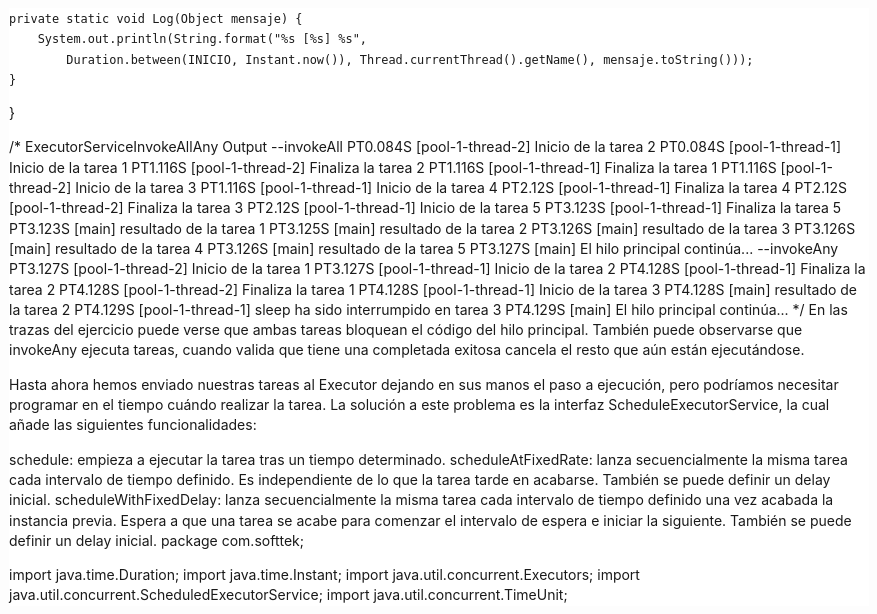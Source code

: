 	private static void Log(Object mensaje) {
		System.out.println(String.format("%s [%s] %s", 
			Duration.between(INICIO, Instant.now()), Thread.currentThread().getName(), mensaje.toString()));
	}
}

/* ExecutorServiceInvokeAllAny Output
	--invokeAll
	PT0.084S [pool-1-thread-2] Inicio de la tarea 2
	PT0.084S [pool-1-thread-1] Inicio de la tarea 1
	PT1.116S [pool-1-thread-2] Finaliza la tarea 2
	PT1.116S [pool-1-thread-1] Finaliza la tarea 1
	PT1.116S [pool-1-thread-2] Inicio de la tarea 3
	PT1.116S [pool-1-thread-1] Inicio de la tarea 4
	PT2.12S [pool-1-thread-1] Finaliza la tarea 4
	PT2.12S [pool-1-thread-2] Finaliza la tarea 3
	PT2.12S [pool-1-thread-1] Inicio de la tarea 5
	PT3.123S [pool-1-thread-1] Finaliza la tarea 5
	PT3.123S [main] resultado de la tarea 1
	PT3.125S [main] resultado de la tarea 2
	PT3.126S [main] resultado de la tarea 3
	PT3.126S [main] resultado de la tarea 4
	PT3.126S [main] resultado de la tarea 5
	PT3.127S [main] El hilo principal continúa...
	--invokeAny
	PT3.127S [pool-1-thread-2] Inicio de la tarea 1
	PT3.127S [pool-1-thread-1] Inicio de la tarea 2
	PT4.128S [pool-1-thread-1] Finaliza la tarea 2
	PT4.128S [pool-1-thread-2] Finaliza la tarea 1
	PT4.128S [pool-1-thread-1] Inicio de la tarea 3
	PT4.128S [main] resultado de la tarea 2
	PT4.129S [pool-1-thread-1] sleep ha sido interrumpido en tarea 3
	PT4.129S [main] El hilo principal continúa...
*/
En las trazas del ejercicio puede verse que ambas tareas bloquean el código del hilo principal. También puede observarse que invokeAny ejecuta tareas, cuando valida que tiene una completada exitosa cancela el resto que aún están ejecutándose.

 

Hasta ahora hemos enviado nuestras tareas al Executor dejando en sus manos el paso a ejecución, pero podríamos necesitar programar en el tiempo cuándo realizar la tarea. La solución a este problema es la interfaz ScheduleExecutorService, la cual añade las siguientes funcionalidades:

schedule: empieza a ejecutar la tarea tras un tiempo determinado.
scheduleAtFixedRate: lanza secuencialmente la misma tarea cada intervalo de tiempo definido. Es independiente de lo que la tarea tarde en acabarse. También se puede definir un delay inicial.
scheduleWithFixedDelay: lanza secuencialmente la misma tarea cada intervalo de tiempo definido una vez acabada la instancia previa. Espera a que una tarea se acabe para comenzar el intervalo de espera e iniciar la siguiente. También se puede definir un delay inicial.
package com.softtek;

import java.time.Duration;
import java.time.Instant;
import java.util.concurrent.Executors;
import java.util.concurrent.ScheduledExecutorService;
import java.util.concurrent.TimeUnit;
